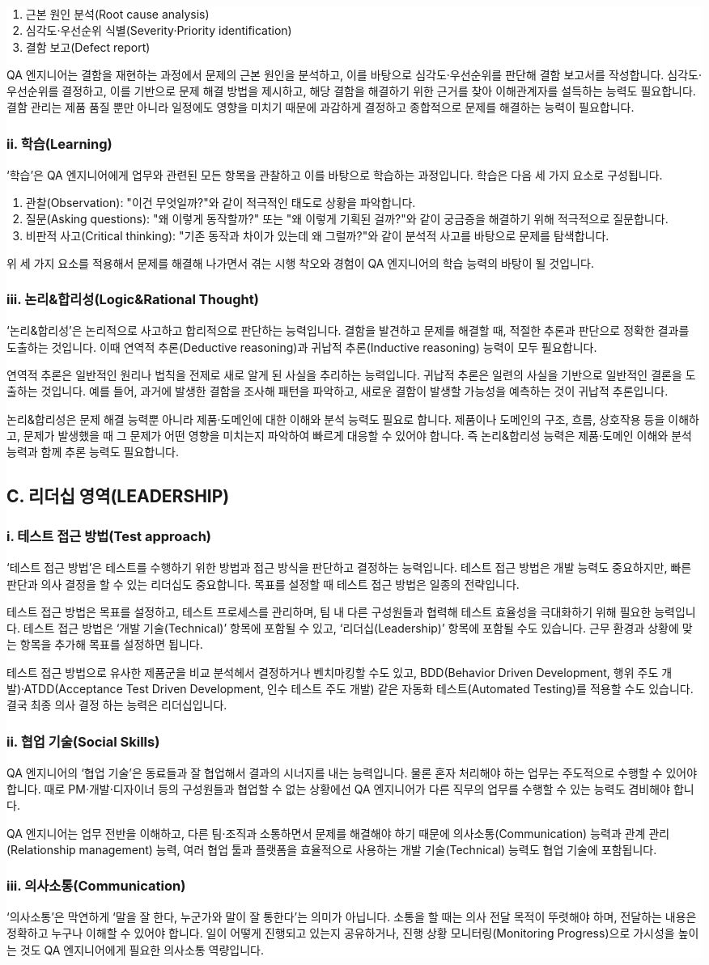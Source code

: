 1. 근본 원인 분석(Root cause analysis) 
2. 심각도·우선순위 식별(Severity·Priority identification) 
3. 결함 보고(Defect report)

QA 엔지니어는 결함을 재현하는 과정에서 문제의 근본 원인을 분석하고, 이를 바탕으로 심각도·우선순위를 판단해 결함 보고서를 작성합니다. 심각도·우선순위를 결정하고, 이를 기반으로 문제 해결 방법을 제시하고, 해당 결함을 해결하기 위한 근거를 찾아 이해관계자를 설득하는 능력도 필요합니다. 결함 관리는 제품 품질 뿐만 아니라 일정에도 영향을 미치기 때문에 과감하게 결정하고 종합적으로 문제를 해결하는 능력이 필요합니다. 

### ii. 학습(Learning)

‘학습’은 QA 엔지니어에게 업무와 관련된 모든 항목을 관찰하고 이를 바탕으로 학습하는 과정입니다. 학습은 다음 세 가지 요소로 구성됩니다.

1. 관찰(Observation): "이건 무엇일까?"와 같이 적극적인 태도로 상황을 파악합니다.
2. 질문(Asking questions): "왜 이렇게 동작할까?" 또는 "왜 이렇게 기획된 걸까?"와 같이 궁금증을 해결하기 위해 적극적으로 질문합니다.
3. 비판적 사고(Critical thinking): "기존 동작과 차이가 있는데 왜 그럴까?"와 같이 분석적 사고를 바탕으로 문제를 탐색합니다.

위 세 가지 요소를 적용해서 문제를 해결해 나가면서 겪는 시행 착오와 경험이 QA 엔지니어의 학습 능력의 바탕이 될 것입니다.

### iii. 논리&합리성(Logic&Rational Thought)

‘논리&합리성’은 논리적으로 사고하고 합리적으로 판단하는 능력입니다. 결함을 발견하고 문제를 해결할 때, 적절한 추론과 판단으로 정확한 결과를 도출하는 것입니다. 이때 연역적 추론(Deductive reasoning)과 귀납적 추론(Inductive reasoning) 능력이 모두 필요합니다. 

연역적 추론은 일반적인 원리나 법칙을 전제로 새로 알게 된 사실을 추리하는 능력입니다. 귀납적 추론은 일련의 사실을 기반으로 일반적인 결론을 도출하는 것입니다. 예를 들어, 과거에 발생한 결함을 조사해 패턴을 파악하고, 새로운 결함이 발생할 가능성을 예측하는 것이 귀납적 추론입니다.

논리&합리성은 문제 해결 능력뿐 아니라 제품·도메인에 대한 이해와 분석 능력도 필요로 합니다. 제품이나 도메인의 구조, 흐름, 상호작용 등을 이해하고, 문제가 발생했을 때 그 문제가 어떤 영향을 미치는지 파악하여 빠르게 대응할 수 있어야 합니다. 즉 논리&합리성 능력은 제품·도메인 이해와 분석 능력과 함께 추론 능력도 필요합니다.

## C. 리더십 영역(LEADERSHIP)

### i. 테스트 접근 방법(Test approach)

‘테스트 접근 방법’은 테스트를 수행하기 위한 방법과 접근 방식을 판단하고 결정하는 능력입니다. 테스트 접근 방법은 개발 능력도 중요하지만, 빠른 판단과 의사 결정을 할 수 있는 리더십도 중요합니다. 목표를 설정할 때 테스트 접근 방법은 일종의 전략입니다. 

테스트 접근 방법은 목표를 설정하고, 테스트 프로세스를 관리하며, 팀 내 다른 구성원들과 협력해 테스트 효율성을 극대화하기 위해 필요한 능력입니다. 테스트 접근 방법은 ‘개발 기술(Technical)’ 항목에 포함될 수 있고, ‘리더십(Leadership)’ 항목에 포함될 수도 있습니다. 근무 환경과 상황에 맞는 항목을 추가해 목표를 설정하면 됩니다. 

테스트 접근 방법으로 유사한 제품군을 비교 분석헤서 결정하거나 벤치마킹할 수도 있고, BDD(Behavior Driven Development, 행위 주도 개발)·ATDD(Acceptance Test Driven Development, 인수 테스트 주도 개발) 같은 자동화 테스트(Automated Testing)를 적용할 수도 있습니다. 결국 최종 의사 결정 하는 능력은 리더십입니다. 

### ii. 협업 기술(Social Skills)

QA 엔지니어의 ‘협업 기술’은 동료들과 잘 협업해서 결과의 시너지를 내는 능력입니다. 물론 혼자 처리해야 하는 업무는 주도적으로 수행할 수 있어야 합니다. 때로 PM·개발·디자이너 등의 구성원들과 협업할 수 없는 상황에선 QA 엔지니어가 다른 직무의 업무를 수행할 수 있는 능력도 겸비해야 합니다. 

QA 엔지니어는 업무 전반을 이해하고, 다른 팀·조직과 소통하면서 문제를 해결해야 하기 때문에 의사소통(Communication) 능력과 관계 관리(Relationship management) 능력, 여러 협업 툴과 플랫폼을 효율적으로 사용하는 개발 기술(Technical) 능력도 협업 기술에 포함됩니다.

### iii. 의사소통(Communication)

‘의사소통’은 막연하게 ‘말을 잘 한다, 누군가와 말이 잘 통한다’는 의미가 아닙니다. 소통을 할 때는 의사 전달 목적이 뚜렷해야 하며, 전달하는 내용은 정확하고 누구나 이해할 수 있어야 합니다. 일이 어떻게 진행되고 있는지 공유하거나, 진행 상황 모니터링(Monitoring Progress)으로 가시성을 높이는 것도 QA 엔지니어에게 필요한 의사소통 역량입니다. 
